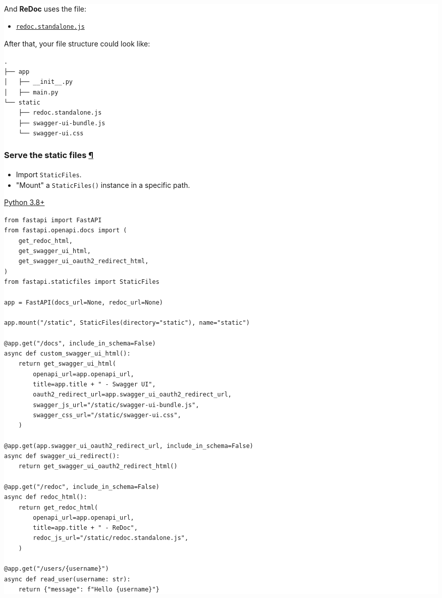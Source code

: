 And **ReDoc** uses the file:

- [`redoc.standalone.js`](https://cdn.jsdelivr.net/npm/redoc@next/bundles/redoc.standalone.js)

After that, your file structure could look like:

```md-code__content
.
├── app
│   ├── __init__.py
│   ├── main.py
└── static
    ├── redoc.standalone.js
    ├── swagger-ui-bundle.js
    └── swagger-ui.css

```

### Serve the static files [¶](https://fastapi.tiangolo.com/how-to/custom-docs-ui-assets/\#serve-the-static-files "Permanent link")

- Import `StaticFiles`.
- "Mount" a `StaticFiles()` instance in a specific path.

[Python 3.8+](https://fastapi.tiangolo.com/how-to/custom-docs-ui-assets/#__tabbed_4_1)

```md-code__content
from fastapi import FastAPI
from fastapi.openapi.docs import (
    get_redoc_html,
    get_swagger_ui_html,
    get_swagger_ui_oauth2_redirect_html,
)
from fastapi.staticfiles import StaticFiles

app = FastAPI(docs_url=None, redoc_url=None)

app.mount("/static", StaticFiles(directory="static"), name="static")

@app.get("/docs", include_in_schema=False)
async def custom_swagger_ui_html():
    return get_swagger_ui_html(
        openapi_url=app.openapi_url,
        title=app.title + " - Swagger UI",
        oauth2_redirect_url=app.swagger_ui_oauth2_redirect_url,
        swagger_js_url="/static/swagger-ui-bundle.js",
        swagger_css_url="/static/swagger-ui.css",
    )

@app.get(app.swagger_ui_oauth2_redirect_url, include_in_schema=False)
async def swagger_ui_redirect():
    return get_swagger_ui_oauth2_redirect_html()

@app.get("/redoc", include_in_schema=False)
async def redoc_html():
    return get_redoc_html(
        openapi_url=app.openapi_url,
        title=app.title + " - ReDoc",
        redoc_js_url="/static/redoc.standalone.js",
    )

@app.get("/users/{username}")
async def read_user(username: str):
    return {"message": f"Hello {username}"}

```